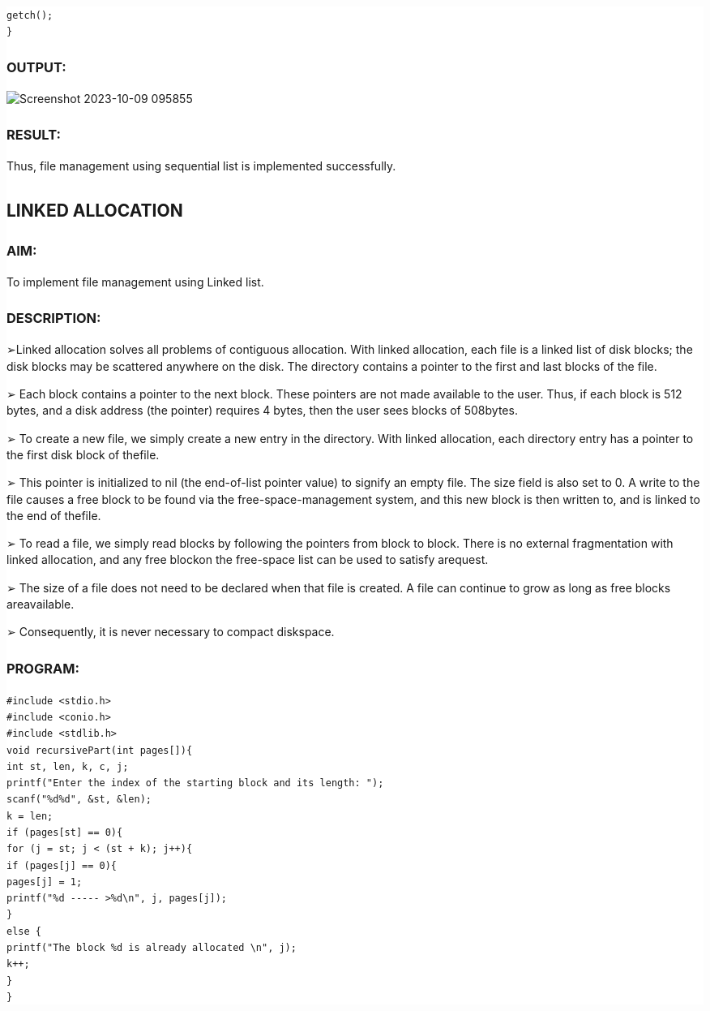 ```
getch();
}
```
### OUTPUT:

![Screenshot 2023-10-09 095855](https://github.com/Dhivya-bharathi88/OS-EX.12-IMPLEMENTATION-OF-FILE-ALLOCATION-METHODS/assets/128019999/2315a173-e671-4266-ae0c-622a3ae36f8d)

### RESULT:
Thus, file management using sequential list is implemented successfully.

## LINKED ALLOCATION

### AIM:
To implement file management using Linked list.

### DESCRIPTION:
➢Linked allocation solves all problems of contiguous allocation. With linked
allocation, each file is a linked list of disk blocks; the disk blocks may be scattered
anywhere on the disk. The directory contains a pointer to the first and last blocks of
the file.

➢ Each block contains a pointer to the next block. These pointers are not made available
to the user. Thus, if each block is 512 bytes, and a disk address (the pointer) requires
4 bytes, then the user sees blocks of 508bytes.

➢ To create a new file, we simply create a new entry in the directory. With linked
allocation, each directory entry has a pointer to the first disk block of thefile.

➢ This pointer is initialized to nil (the end-of-list pointer value) to signify an empty
file. The size field is also set to 0. A write to the file causes a free block to be found
via the free-space-management system, and this new block is then written to, and is
linked to the end of thefile.

➢ To read a file, we simply read blocks by following the pointers from block to block.
There is no external fragmentation with linked allocation, and any free blockon the
free-space list can be used to satisfy arequest.

➢ The size of a file does not need to be declared when that file is created. A file can
continue to grow as long as free blocks areavailable.

➢ Consequently, it is never necessary to compact diskspace.

### PROGRAM:
```
#include <stdio.h>
#include <conio.h>
#include <stdlib.h>
void recursivePart(int pages[]){
int st, len, k, c, j;
printf("Enter the index of the starting block and its length: ");
scanf("%d%d", &st, &len);
k = len;
if (pages[st] == 0){
for (j = st; j < (st + k); j++){
if (pages[j] == 0){
pages[j] = 1;
printf("%d ----- >%d\n", j, pages[j]);
}
else {
printf("The block %d is already allocated \n", j);
k++;
}
}
```